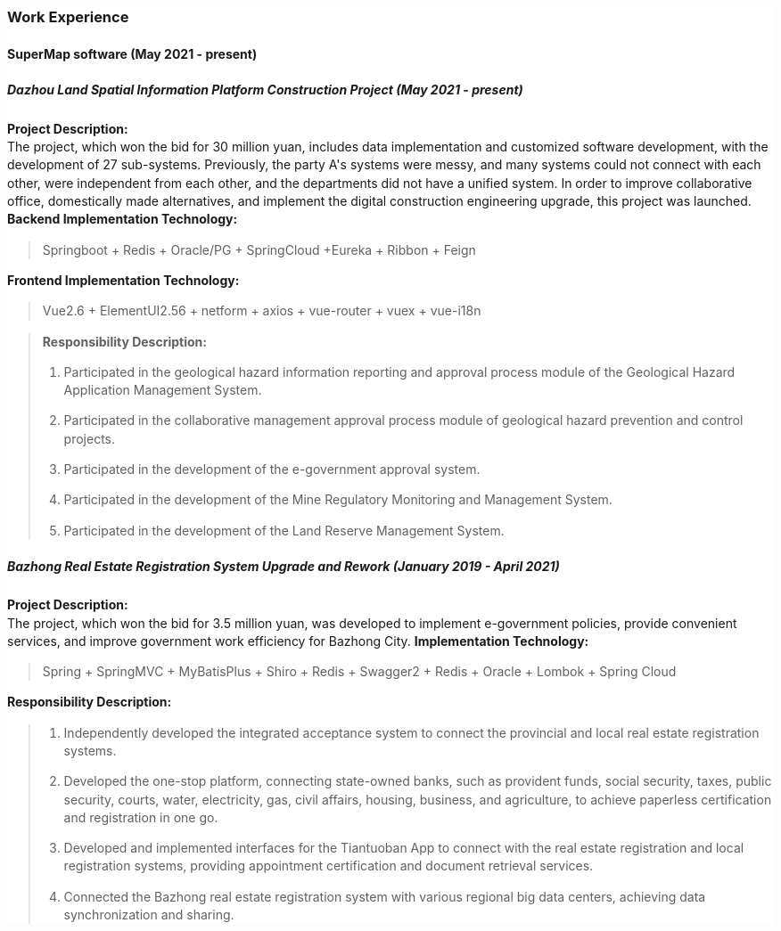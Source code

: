 ### Work Experience

#### SuperMap software (May 2021 - present)

##### Dazhou Land Spatial Information Platform Construction Project (May 2021 - present)

**Project Description:**  
The project, which won the bid for 30 million yuan, includes data implementation and customized software development, with the development of 27 sub-systems. Previously, the party A's systems were messy, and many systems could not connect with each other, were independent from each other, and the departments did not have a unified system. In order to improve collaborative office, domestically made alternatives, and implement the digital construction engineering upgrade, this project was launched.
**Backend Implementation Technology:**

> Springboot + Redis + Oracle/PG + SpringCloud +Eureka + Ribbon + Feign 

**Frontend Implementation Technology:**  
>Vue2.6 + ElementUI2.56 + netform + axios + vue-router + vuex + vue-i18n 

> **Responsibility Description:**
> 
> 1. Participated in the geological hazard information reporting and approval process module of the Geological Hazard Application Management System.
> 
> 2. Participated in the collaborative management approval process module of geological hazard prevention and control projects.
> 
> 3. Participated in the development of the e-government approval system.
> 
> 4. Participated in the development of the Mine Regulatory Monitoring and Management System.
> 
> 5. Participated in the development of the Land Reserve Management System.

##### Bazhong Real Estate Registration System Upgrade and Rework (January 2019 - April 2021)

**Project Description:**  
The project, which won the bid for 3.5 million yuan, was developed to implement e-government policies, provide convenient services, and improve government work efficiency for Bazhong City. 
**Implementation Technology:**

> Spring + SpringMVC + MyBatisPlus + Shiro + Redis + Swagger2 + Redis + Oracle + Lombok + Spring Cloud

**Responsibility Description:**

> 1. Independently developed the integrated acceptance system to connect the provincial and local real estate registration systems.
> 
> 2. Developed the one-stop platform, connecting state-owned banks, such as provident funds, social security, taxes, public security, courts, water, electricity, gas, civil affairs, housing, business, and agriculture, to achieve paperless certification and registration in one go. 
> 
> 3. Developed and implemented interfaces for the Tiantuoban App to connect with the real estate registration and local registration systems, providing appointment certification and document retrieval services.
> 
> 4. Connected the Bazhong real estate registration system with various regional big data centers, achieving data synchronization and sharing.

